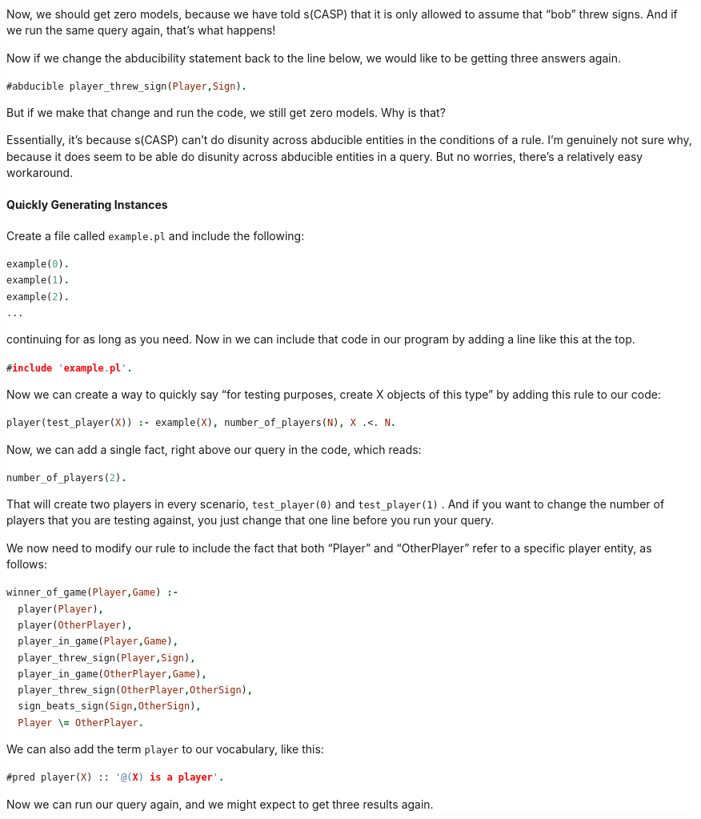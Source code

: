 Now, we should get zero models, because we have told s(CASP) that it is only allowed to assume that “bob” threw signs. And if we run the same query again, that’s what happens!

Now if we change the abducibility statement back to the line below, we would like to be getting three answers again.
```prolog
#abducible player_threw_sign(Player,Sign).
```
But if we make that change and run the code, we still get zero models. Why is that?

Essentially, it’s because s(CASP) can’t do disunity across abducible entities in the conditions of a rule. I’m genuinely not sure why, because it does seem to be able do disunity across abducible entities in a query. But no worries, there’s a relatively easy workaround.

#### Quickly Generating Instances

Create a file called `example.pl` and include the following:
```prolog
example(0).  
example(1).  
example(2).  
... 
```
continuing for as long as you need. Now in we can include that code in our program by adding a line like this at the top.
```prolog
#include 'example.pl'.
```
Now we can create a way to quickly say “for testing purposes, create X objects of this type” by adding this rule to our code:
```prolog
player(test_player(X)) :- example(X), number_of_players(N), X .<. N.
```
Now, we can add a single fact, right above our query in the code, which reads:
```prolog
number_of_players(2).
```
That will create two players in every scenario, `test_player(0)` and `test_player(1)` . And if you want to change the number of players that you are testing against, you just change that one line before you run your query.

We now need to modify our rule to include the fact that both “Player” and “OtherPlayer” refer to a specific player entity, as follows:
```prolog
winner_of_game(Player,Game) :-  
  player(Player),  
  player(OtherPlayer),  
  player_in_game(Player,Game),  
  player_threw_sign(Player,Sign),  
  player_in_game(OtherPlayer,Game),  
  player_threw_sign(OtherPlayer,OtherSign),  
  sign_beats_sign(Sign,OtherSign),  
  Player \= OtherPlayer.
```
We can also add the term `player` to our vocabulary, like this:
```prolog
#pred player(X) :: '@(X) is a player'.
```
Now we can run our query again, and we might expect to get three results again.
